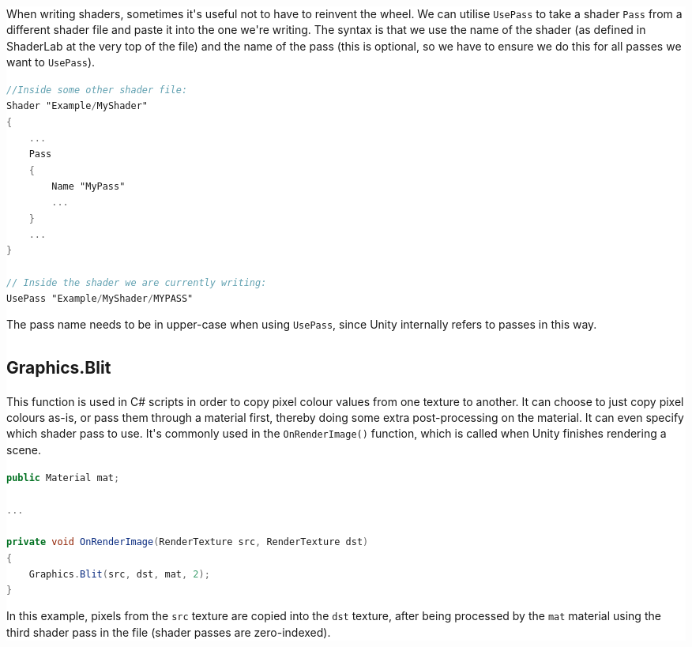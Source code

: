 When writing shaders, sometimes it's useful not to have to reinvent the wheel. We can utilise `UsePass` to take a shader `Pass` from a different shader file and paste it into the one we're writing. The syntax is that we use the name of the shader (as defined in ShaderLab at the very top of the file) and the name of the pass (this is optional, so we have to ensure we do this for all passes we want to `UsePass`).

~~~glsl
//Inside some other shader file:
Shader "Example/MyShader"
{
    ...
    Pass
    {
        Name "MyPass"
        ...
    }
    ...
}

// Inside the shader we are currently writing:
UsePass "Example/MyShader/MYPASS"
~~~

The pass name needs to be in upper-case when using `UsePass`, since Unity internally refers to passes in this way.

## Graphics.Blit

This function is used in C# scripts in order to copy pixel colour values from one texture to another. It can choose to just copy pixel colours as-is, or pass them through a material first, thereby doing some extra post-processing on the material. It can even specify which shader pass to use. It's commonly used in the `OnRenderImage()` function, which is called when Unity finishes rendering a scene.

~~~csharp
public Material mat;

...

private void OnRenderImage(RenderTexture src, RenderTexture dst)
{
    Graphics.Blit(src, dst, mat, 2);
}
~~~

In this example, pixels from the `src` texture are copied into the `dst` texture, after being processed by the `mat` material using the third shader pass in the file (shader passes are zero-indexed).

<script async src="https://pagead2.googlesyndication.com/pagead/js/adsbygoogle.js"></script>
<ins class="adsbygoogle"
     style="display:block; text-align:center;"
     data-ad-layout="in-article"
     data-ad-format="fluid"
     data-ad-client="ca-pub-5101496396569275"
     data-ad-slot="3740606711"></ins>
<script>
     (adsbygoogle = window.adsbygoogle || []).push({});
</script>
